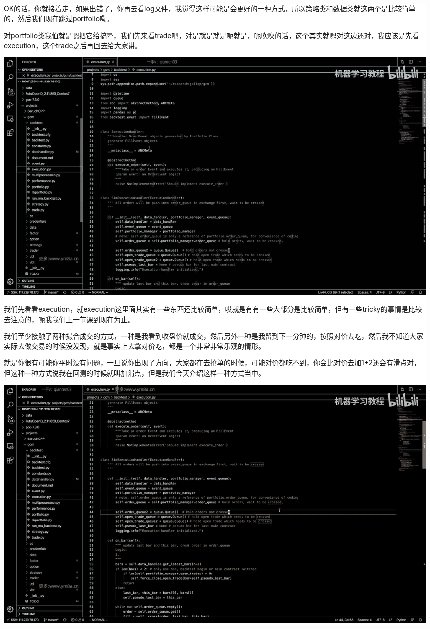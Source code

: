 OK的话，你就接着走，如果出错了，你再去看log文件，我觉得这样可能是会更好的一种方式，所以策略类和数据类就这两个是比较简单的，然后我们现在跳过portfolio嘞。

对portfolio类我怕就是嗯把它给搞晕，我们先来看trade吧，对是就是就是呃就是，呃吹吹的话，这个其实就嗯对这边还对，我应该是先看execution，这个trade之后再回去给大家讲。



![](img/c83b19ae506b5175edeccb02a6b80452_67.png)

我们先看看execution，就execution这里面其实有一些东西还比较简单，哎就是有有一些大部分是比较简单，但有一些tricky的事情是比较去注意的，呃我我们上一节课到现在为止。

我们至少接触了两种撮合成交的方式，一种是我看到收盘价就成交，然后另外一种是我留到下一分钟的，按照对价去吃，然后我不知道大家实际去做交易的时候没发现，就是事实上去拿对价吃，都是一个非常非常乐观的情形。

就是你很有可能你平时没有问题，一旦说你出现了方向，大家都在去抢单的时候，可能对价都吃不到，你会比对价去加1+2还会有滑点对，但这种一种方式说我在回测的时候就叫加滑点，但是我们今天介绍这样一种方式当中。



![](img/c83b19ae506b5175edeccb02a6b80452_69.png)
